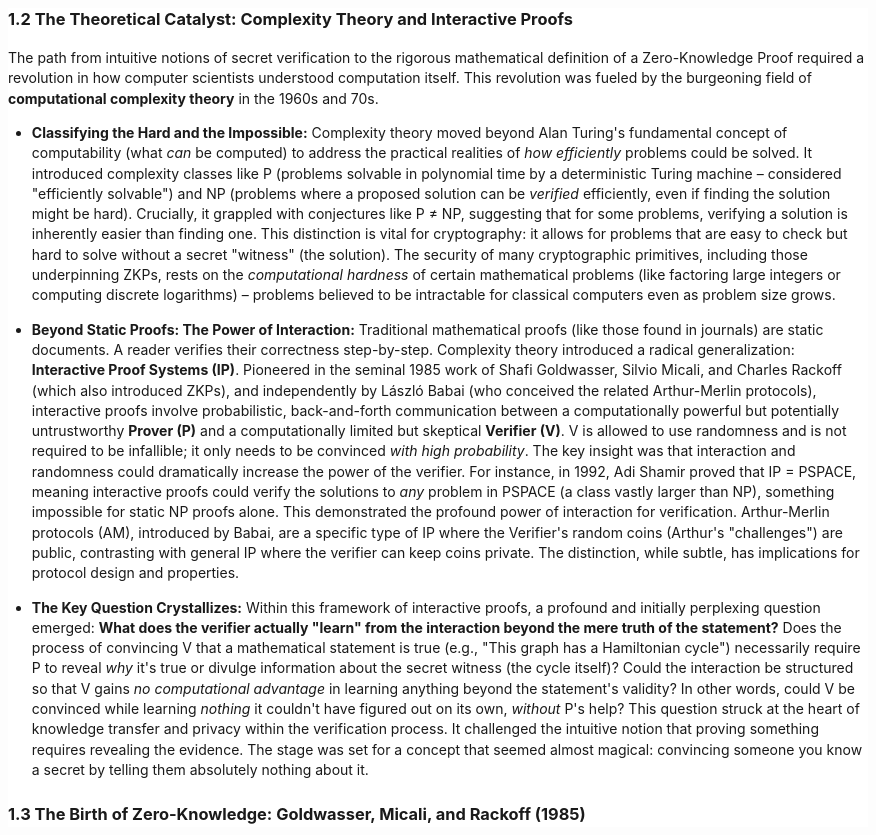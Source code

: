 ### 1.2 The Theoretical Catalyst: Complexity Theory and Interactive Proofs

The path from intuitive notions of secret verification to the rigorous mathematical definition of a Zero-Knowledge Proof required a revolution in how computer scientists understood computation itself. This revolution was fueled by the burgeoning field of **computational complexity theory** in the 1960s and 70s.

*   **Classifying the Hard and the Impossible:** Complexity theory moved beyond Alan Turing's fundamental concept of computability (what *can* be computed) to address the practical realities of *how efficiently* problems could be solved. It introduced complexity classes like P (problems solvable in polynomial time by a deterministic Turing machine – considered "efficiently solvable") and NP (problems where a proposed solution can be *verified* efficiently, even if finding the solution might be hard). Crucially, it grappled with conjectures like P ≠ NP, suggesting that for some problems, verifying a solution is inherently easier than finding one. This distinction is vital for cryptography: it allows for problems that are easy to check but hard to solve without a secret "witness" (the solution). The security of many cryptographic primitives, including those underpinning ZKPs, rests on the *computational hardness* of certain mathematical problems (like factoring large integers or computing discrete logarithms) – problems believed to be intractable for classical computers even as problem size grows.

*   **Beyond Static Proofs: The Power of Interaction:** Traditional mathematical proofs (like those found in journals) are static documents. A reader verifies their correctness step-by-step. Complexity theory introduced a radical generalization: **Interactive Proof Systems (IP)**. Pioneered in the seminal 1985 work of Shafi Goldwasser, Silvio Micali, and Charles Rackoff (which also introduced ZKPs), and independently by László Babai (who conceived the related Arthur-Merlin protocols), interactive proofs involve probabilistic, back-and-forth communication between a computationally powerful but potentially untrustworthy **Prover (P)** and a computationally limited but skeptical **Verifier (V)**. V is allowed to use randomness and is not required to be infallible; it only needs to be convinced *with high probability*. The key insight was that interaction and randomness could dramatically increase the power of the verifier. For instance, in 1992, Adi Shamir proved that IP = PSPACE, meaning interactive proofs could verify the solutions to *any* problem in PSPACE (a class vastly larger than NP), something impossible for static NP proofs alone. This demonstrated the profound power of interaction for verification. Arthur-Merlin protocols (AM), introduced by Babai, are a specific type of IP where the Verifier's random coins (Arthur's "challenges") are public, contrasting with general IP where the verifier can keep coins private. The distinction, while subtle, has implications for protocol design and properties.

*   **The Key Question Crystallizes:** Within this framework of interactive proofs, a profound and initially perplexing question emerged: **What does the verifier actually "learn" from the interaction beyond the mere truth of the statement?** Does the process of convincing V that a mathematical statement is true (e.g., "This graph has a Hamiltonian cycle") necessarily require P to reveal *why* it's true or divulge information about the secret witness (the cycle itself)? Could the interaction be structured so that V gains *no computational advantage* in learning anything beyond the statement's validity? In other words, could V be convinced while learning *nothing* it couldn't have figured out on its own, *without* P's help? This question struck at the heart of knowledge transfer and privacy within the verification process. It challenged the intuitive notion that proving something requires revealing the evidence. The stage was set for a concept that seemed almost magical: convincing someone you know a secret by telling them absolutely nothing about it.

### 1.3 The Birth of Zero-Knowledge: Goldwasser, Micali, and Rackoff (1985)
